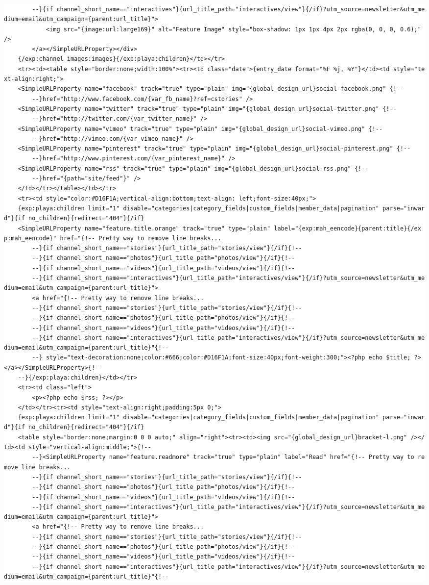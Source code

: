 ```
		--}{if channel_short_name=="interactives"}{url_title_path="interactives/view"}{/if}?utm_source=newsletter&utm_medium=email&utm_campaign={parent:url_title}">
			<img src="{image:url:large169}" alt="Feature Image" style="box-shadow: 1px 1px 4px 2px rgba(0, 0, 0, 0.6);" />
		</a></SimpleURLProperty></div>
	{/exp:channel_images:images}{/exp:playa:children}</td></tr>
	<tr><td><table style="border:none;width:100%"><tr><td class="date">{entry_date format="%F %j, %Y"}</td><td style="text-align:right;">
	<SimpleURLProperty name="facebook" track="true" type="plain" img="{global_design_url}social-facebook.png" {!--
		--}href="http://www.facebook.com/{var_fb_name}?ref=cstories" />
	<SimpleURLProperty name="twitter" track="true" type="plain" img="{global_design_url}social-twitter.png" {!--
		--}href="http://twitter.com/{var_twitter_name}" />
	<SimpleURLProperty name="vimeo" track="true" type="plain" img="{global_design_url}social-vimeo.png" {!--
		--}href="http://vimeo.com/{var_vimeo_name}" />
	<SimpleURLProperty name="pinterest" track="true" type="plain" img="{global_design_url}social-pinterest.png" {!--
		--}href="http://www.pinterest.com/{var_pinterest_name}" />
	<SimpleURLProperty name="rss" track="true" type="plain" img="{global_design_url}social-rss.png" {!--
		--}href="{path="site/feed"}" />
	</td></tr></table></td></tr>
	<tr><td style="color:#D16F1A;vertical-align:bottom;text-align: left;font-size:40px;">
	{exp:playa:children limit="1" disable="categories|category_fields|custom_fields|member_data|pagination" parse="inward"}{if no_children}{redirect="404"}{/if}
	<SimpleURLProperty name="feature.title.orange" track="true" type="plain" label="{exp:mah_eencode}{parent:title}{/exp:mah_eencode}" href="{!-- Pretty way to remove line breaks...
		--}{if channel_short_name=="stories"}{url_title_path="stories/view"}{/if}{!--
		--}{if channel_short_name=="photos"}{url_title_path="photos/view"}{/if}{!--
		--}{if channel_short_name=="videos"}{url_title_path="videos/view"}{/if}{!--
		--}{if channel_short_name=="interactives"}{url_title_path="interactives/view"}{/if}?utm_source=newsletter&utm_medium=email&utm_campaign={parent:url_title}">
		<a href="{!-- Pretty way to remove line breaks...
		--}{if channel_short_name=="stories"}{url_title_path="stories/view"}{/if}{!--
		--}{if channel_short_name=="photos"}{url_title_path="photos/view"}{/if}{!--
		--}{if channel_short_name=="videos"}{url_title_path="videos/view"}{/if}{!--
		--}{if channel_short_name=="interactives"}{url_title_path="interactives/view"}{/if}?utm_source=newsletter&utm_medium=email&utm_campaign={parent:url_title}"{!--
		--} style="text-decoration:none;color:#666;color:#D16F1A;font-size:40px;font-weight:300;"><?php echo $title; ?></a></SimpleURLProperty>{!--
	--}{/exp:playa:children}</td></tr>
	<tr><td class="left">
		<p><?php echo $rss; ?></p>
	</td></tr><tr><td style="text-align:right;padding:5px 0;">
	{exp:playa:children limit="1" disable="categories|category_fields|custom_fields|member_data|pagination" parse="inward"}{if no_children}{redirect="404"}{/if}
	<table style="border:none;margin:0 0 0 auto;" align="right"><tr><td><img src="{global_design_url}bracket-l.png" /></td><td style="vertical-align:middle;">{!--
		--}<SimpleURLProperty name="feature.readmore" track="true" type="plain" label="Read" href="{!-- Pretty way to remove line breaks...
		--}{if channel_short_name=="stories"}{url_title_path="stories/view"}{/if}{!--
		--}{if channel_short_name=="photos"}{url_title_path="photos/view"}{/if}{!--
		--}{if channel_short_name=="videos"}{url_title_path="videos/view"}{/if}{!--
		--}{if channel_short_name=="interactives"}{url_title_path="interactives/view"}{/if}?utm_source=newsletter&utm_medium=email&utm_campaign={parent:url_title}">
		<a href="{!-- Pretty way to remove line breaks...
		--}{if channel_short_name=="stories"}{url_title_path="stories/view"}{/if}{!--
		--}{if channel_short_name=="photos"}{url_title_path="photos/view"}{/if}{!--
		--}{if channel_short_name=="videos"}{url_title_path="videos/view"}{/if}{!--
		--}{if channel_short_name=="interactives"}{url_title_path="interactives/view"}{/if}?utm_source=newsletter&utm_medium=email&utm_campaign={parent:url_title}"{!--
```